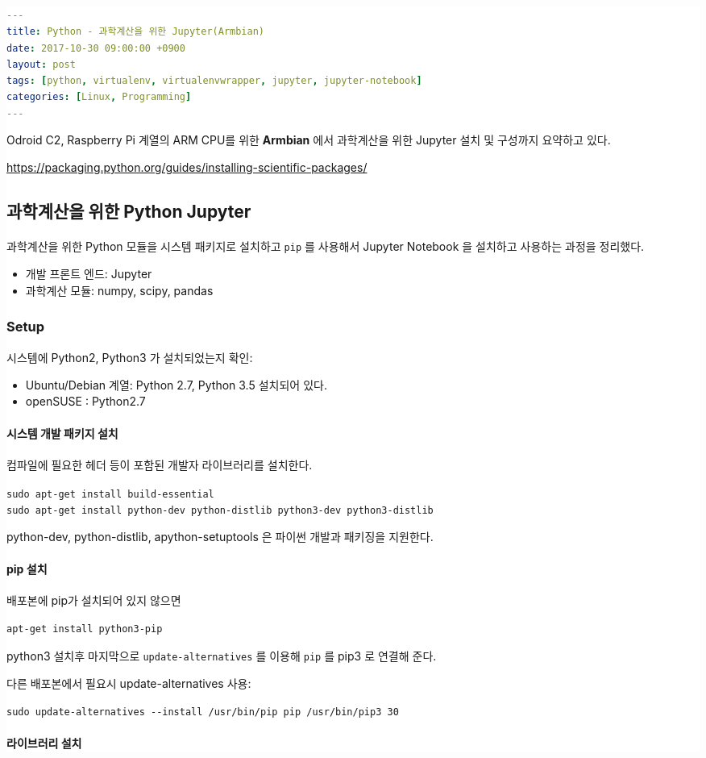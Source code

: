```yaml
---
title: Python - 과학계산을 위한 Jupyter(Armbian)
date: 2017-10-30 09:00:00 +0900
layout: post
tags: [python, virtualenv, virtualenvwrapper, jupyter, jupyter-notebook]
categories: [Linux, Programming]
---
```


Odroid C2, Raspberry Pi 계열의 ARM CPU를 위한 **Armbian** 에서 과학계산을 위한 Jupyter 설치 및 구성까지 요약하고 있다.

https://packaging.python.org/guides/installing-scientific-packages/

## 과학계산을 위한 Python Jupyter

과학계산을 위한 Python 모듈을 시스템 패키지로 설치하고 `pip` 를 사용해서 Jupyter Notebook 을 설치하고 사용하는 과정을 정리했다.

 - 개발 프론트 엔드: Jupyter
 - 과학계산 모듈: numpy, scipy, pandas


### Setup

시스템에 Python2, Python3 가 설치되었는지 확인:
 - Ubuntu/Debian 계열: Python 2.7, Python 3.5 설치되어 있다.
 - openSUSE : Python2.7

#### 시스템 개발 패키지 설치

컴파일에 필요한 헤더 등이 포함된 개발자 라이브러리를 설치한다.

```
sudo apt-get install build-essential
sudo apt-get install python-dev python-distlib python3-dev python3-distlib
```

python-dev, python-distlib, apython-setuptools 은 파이썬 개발과 패키징을 지원한다.


#### pip 설치

배포본에 pip가 설치되어 있지 않으면 

```
apt-get install python3-pip
```

python3 설치후 마지막으로 `update-alternatives` 를 이용해 `pip` 를 pip3 로 연결해 준다. 

다른 배포본에서 필요시 update-alternatives 사용:

```
sudo update-alternatives --install /usr/bin/pip pip /usr/bin/pip3 30
```


#### 라이브러리 설치
